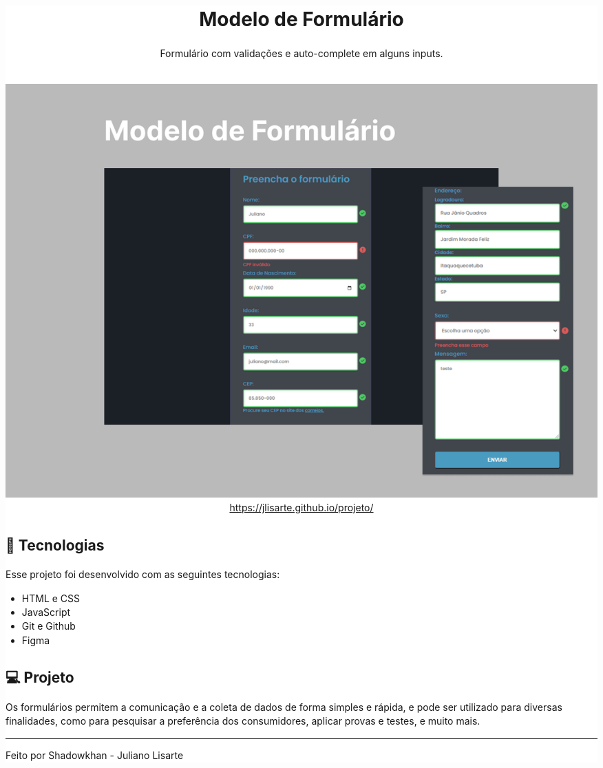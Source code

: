 <h1 align="center"> Modelo de Formulário </h1>

<p align="center">
Formulário com validações e auto-complete em alguns inputs. <br/>

<br>

<p align="center">
  <img alt="projeto formulário" src="./img/imgReadMe.png" width="100%">
  <a href="https://jlisarte.github.io/projeto/" target="_blank">https://jlisarte.github.io/projeto/</a>
</p>

## 🚀 Tecnologias

Esse projeto foi desenvolvido com as seguintes tecnologias:

- HTML e CSS
- JavaScript
- Git e Github
- Figma

## 💻 Projeto

Os formulários permitem a comunicação e a coleta de dados de forma simples e rápida, e pode ser utilizado para diversas finalidades, como para pesquisar a preferência dos consumidores, aplicar provas e testes, e muito mais.

---

Feito por Shadowkhan - Juliano Lisarte
